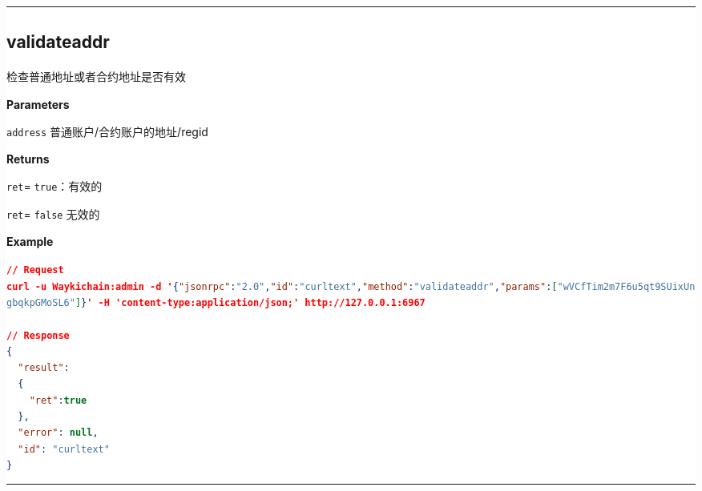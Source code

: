 
---


## validateaddr
检查普通地址或者合约地址是否有效

**Parameters**

`address` 普通账户/合约账户的地址/regid

**Returns**

`ret`= `true`：有效的

`ret`= `false` 无效的

**Example**
```json
// Request
curl -u Waykichain:admin -d '{"jsonrpc":"2.0","id":"curltext","method":"validateaddr","params":["wVCfTim2m7F6u5qt9SUixUngbqkpGMoSL6"]}' -H 'content-type:application/json;' http://127.0.0.1:6967

// Response
{
  "result":
  {
    "ret":true
  },
  "error": null,
  "id": "curltext"
}
```


---
